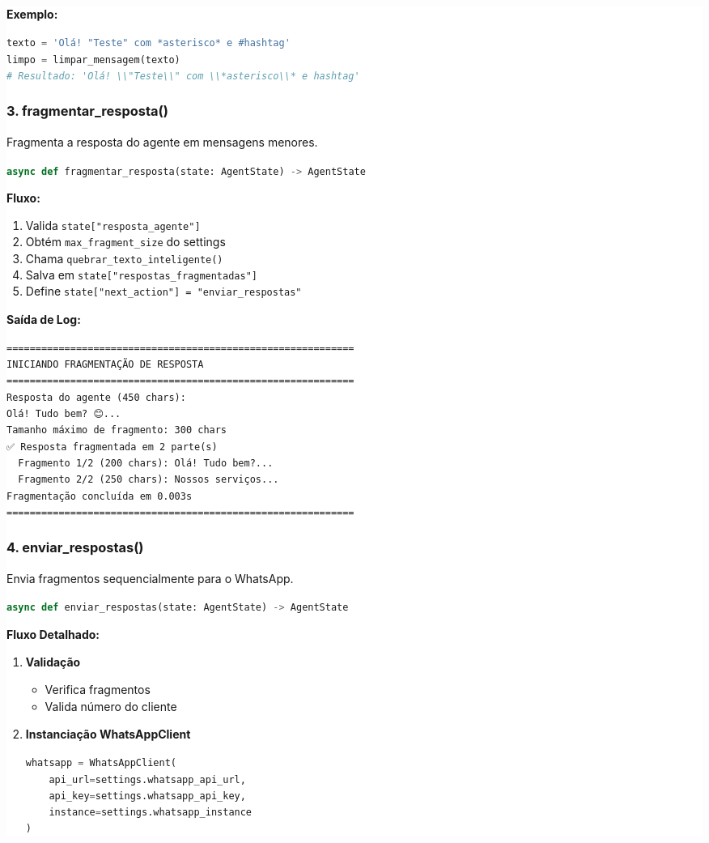 **Exemplo:**

```python
texto = 'Olá! "Teste" com *asterisco* e #hashtag'
limpo = limpar_mensagem(texto)
# Resultado: 'Olá! \\"Teste\\" com \\*asterisco\\* e hashtag'
```

### 3. **fragmentar_resposta()**

Fragmenta a resposta do agente em mensagens menores.

```python
async def fragmentar_resposta(state: AgentState) -> AgentState
```

**Fluxo:**

1. Valida `state["resposta_agente"]`
2. Obtém `max_fragment_size` do settings
3. Chama `quebrar_texto_inteligente()`
4. Salva em `state["respostas_fragmentadas"]`
5. Define `state["next_action"] = "enviar_respostas"`

**Saída de Log:**

```
============================================================
INICIANDO FRAGMENTAÇÃO DE RESPOSTA
============================================================
Resposta do agente (450 chars):
Olá! Tudo bem? 😊...
Tamanho máximo de fragmento: 300 chars
✅ Resposta fragmentada em 2 parte(s)
  Fragmento 1/2 (200 chars): Olá! Tudo bem?...
  Fragmento 2/2 (250 chars): Nossos serviços...
Fragmentação concluída em 0.003s
============================================================
```

### 4. **enviar_respostas()**

Envia fragmentos sequencialmente para o WhatsApp.

```python
async def enviar_respostas(state: AgentState) -> AgentState
```

**Fluxo Detalhado:**

1. **Validação**
   - Verifica fragmentos
   - Valida número do cliente

2. **Instanciação WhatsAppClient**
   ```python
   whatsapp = WhatsAppClient(
       api_url=settings.whatsapp_api_url,
       api_key=settings.whatsapp_api_key,
       instance=settings.whatsapp_instance
   )
   ```
